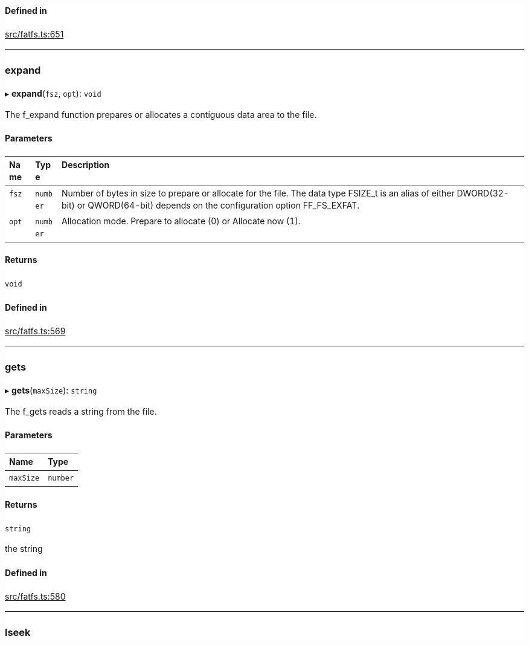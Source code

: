 #### Defined in

[src/fatfs.ts:651](https://github.com/parkertomatoes/fatfs-wasm/blob/fa8ebf7/src/fatfs.ts#L651)

___

### expand

▸ **expand**(`fsz`, `opt`): `void`

The f_expand function prepares or allocates a contiguous data area to 
the file.

#### Parameters

| Name | Type | Description |
| :------ | :------ | :------ |
| `fsz` | `number` | Number of bytes in size to prepare or allocate for the file. The data type FSIZE_t is an alias of either DWORD(32-bit) or QWORD(64-bit) depends on the configuration option FF_FS_EXFAT. |
| `opt` | `number` | Allocation mode. Prepare to allocate (0) or Allocate now (1). |

#### Returns

`void`

#### Defined in

[src/fatfs.ts:569](https://github.com/parkertomatoes/fatfs-wasm/blob/fa8ebf7/src/fatfs.ts#L569)

___

### gets

▸ **gets**(`maxSize`): `string`

The f_gets reads a string from the file.

#### Parameters

| Name | Type |
| :------ | :------ |
| `maxSize` | `number` |

#### Returns

`string`

the string

#### Defined in

[src/fatfs.ts:580](https://github.com/parkertomatoes/fatfs-wasm/blob/fa8ebf7/src/fatfs.ts#L580)

___

### lseek
